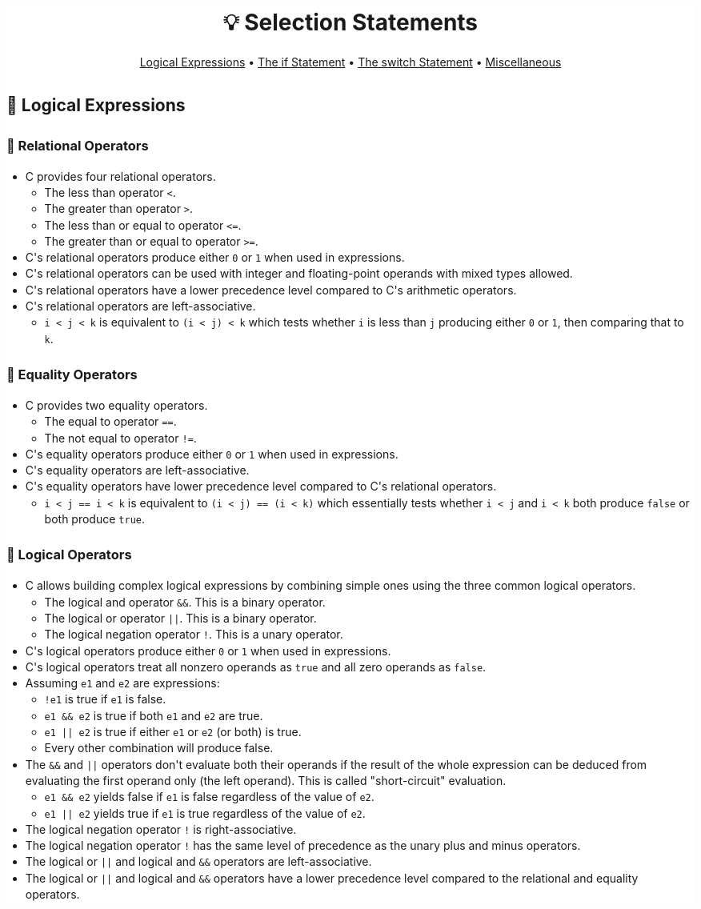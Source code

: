 <h1 align="center">💡<strong> Selection Statements</strong></h1>
<p align="center">
  <a href="#brain-logical-expressions">Logical Expressions</a> •
  <a href="#twisted_rightwards_arrows-the-if-statement">The if Statement</a> •
  <a href="#question-the-switch-statement">The switch Statement</a> •
  <a href="#game_die-miscellaneous"> Miscellaneous</a>
</p>

## :brain: Logical Expressions

### :small_blue_diamond: Relational Operators

* C provides four relational operators.
   * The less than operator ```<```.
   * The greater than operator ```>```.
   * The less than or equal to operator ```<=```.
   * The greater than or equal to operator ```>=```.
* C's relational operators produce either ```0``` or ```1``` when used in expressions.
* C's relational operators can be used with integer and floating-point operands with mixed types allowed.
* C's relational operators have a lower precedence level compared to C's arithmetic operators.
* C's relational operators are left-associative.
   * ```i < j < k``` is equivalent to ```(i < j) < k``` which tests whether ```i``` is less than ```j``` producing either ```0``` or ```1```, then comparing that to ```k```.

### :small_blue_diamond: Equality Operators

* C provides two equality operators.
   * The equal to operator ```==```.
   * The not equal to operator ```!=```.
* C's equality operators produce either ```0``` or ```1``` when used in expressions.
* C's equality operators are left-associative.
* C's equality operators have lower precedence level compared to C's relational operators.
   * ```i < j == i < k``` is equivalent to ```(i < j) == (i < k)``` which essentially tests whether ```i < j``` and ```i < k``` both produce ```false``` or both produce ```true```.

### :small_blue_diamond: Logical Operators

* C allows building complex logical expressions by combining simple ones using the three common logical operators.
   * The logical and operator ```&&```. This is a binary operator.
   * The logical or operator ```||```. This is a binary operator.
   * The logical negation operator ```!```. This is a unary operator.
* C's logical operators produce either ```0``` or ```1``` when used in expressions.
* C's logical operators treat all nonzero operands as ```true``` and all zero operands as ```false```.
* Assuming ```e1``` and ```e2``` are expressions:
   * ```!e1``` is true if ```e1``` is false.
   * ```e1 && e2``` is true if both ```e1``` and ```e2``` are true.
   * ```e1 || e2``` is true if either ```e1``` or ```e2``` (or both) is true.
   * Every other combination will produce false.
* The ```&&``` and ```||``` operators don't evaluate both their operands if the result of the whole expression can be deduced from evaluating the first operand only (the left operand). This is called "short-circuit" evaluation.
   * ```e1 && e2``` yields false if ```e1``` is false regardless of the value of ```e2```.
   * ```e1 || e2``` yields true if ```e1``` is true regardless of the value of ```e2```.
* The logical negation operator ```!``` is right-associative.
* The logical negation operator ```!``` has the same level of precedence as the unary plus and minus operators.
* The logical or ```||``` and logical and ```&&``` operators are left-associative.
* The logical or ```||``` and logical and ```&&``` operators have a lower precedence level compared to the relational and equality operators.
